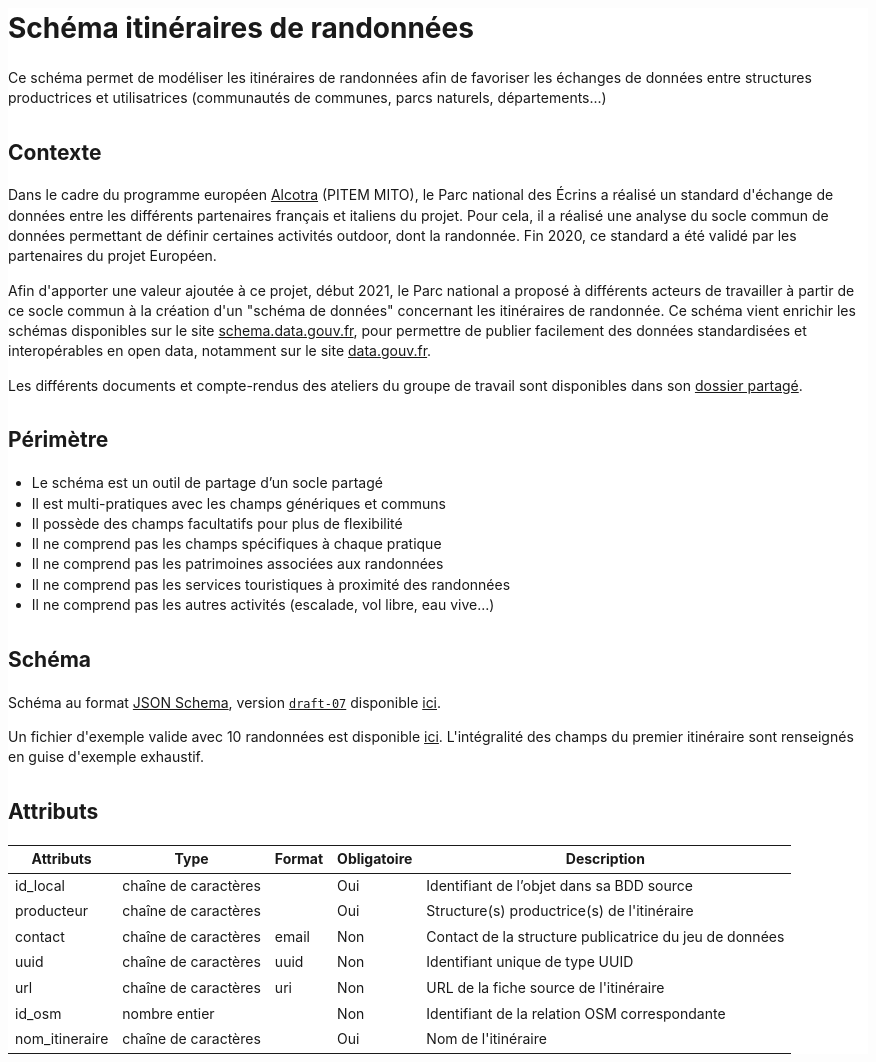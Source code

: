 <MenuSchema />

# Schéma itinéraires de randonnées

Ce schéma permet de modéliser les itinéraires de randonnées afin de favoriser les échanges de données entre structures productrices et utilisatrices (communautés de communes, parcs naturels, départements...)

## Contexte

Dans le cadre du programme européen [Alcotra](https://www.interreg-alcotra.eu/fr/decouvrir-alcotra/les-projets-finances/mito-modeles-integres-pour-le-tourisme-outdoor-dans-lespace) (PITEM MITO), le Parc national des Écrins a réalisé un standard d'échange de données entre les différents partenaires français et italiens du projet. Pour cela, il a réalisé une analyse du socle commun de données permettant de définir certaines activités outdoor, dont la randonnée. Fin 2020, ce standard a été validé par les partenaires du projet Européen.

Afin d'apporter une valeur ajoutée à ce projet, début 2021, le Parc national a proposé à différents acteurs de travailler à partir de ce socle commun à la création d'un "schéma de données" concernant les itinéraires de randonnée. Ce schéma vient enrichir les schémas disponibles sur le site [schema.data.gouv.fr](https://schema.data.gouv.fr), pour permettre de publier facilement des données standardisées et interopérables en open data, notamment sur le site [data.gouv.fr](https://data.gouv.fr).

Les différents documents et compte-rendus des ateliers du groupe de travail sont disponibles dans son [dossier partagé](https://geotrek.ecrins-parcnational.fr/ressources/gt/10-schema-donnees-randonnees/).

## Périmètre

* Le schéma est un outil de partage d’un socle partagé
* Il est multi-pratiques avec les champs génériques et communs
* Il possède des champs facultatifs pour plus de flexibilité
* Il ne comprend pas les champs spécifiques à chaque pratique
* Il ne comprend pas les patrimoines associées aux randonnées
* Il ne comprend pas les services touristiques à proximité des randonnées
* Il ne comprend pas les autres activités (escalade, vol libre, eau vive...)

## Schéma

Schéma au format [JSON Schema](https://json-schema.org/), version [`draft-07`](https://json-schema.org/specification-links.html#draft-7) disponible [ici](https://github.com/PnX-SI/schema_randonnee/raw/master/schema.json).

Un fichier d'exemple valide avec 10 randonnées est disponible [ici](https://github.com/PnX-SI/schema_randonnee/raw/v1.0.2/exemple-valide.json). L'intégralité des champs du premier itinéraire sont renseignés en guise d'exemple exhaustif.

## Attributs

| Attributs              	| Type                 	| Format 	| Obligatoire 	| Description                                                                                                   	|
|------------------------	|----------------------	|--------	|-------------	|---------------------------------------------------------------------------------------------------------------	|
| id_local               	| chaîne de caractères 	|        	| Oui         	| Identifiant de l’objet dans sa BDD source                                                                     	|
| producteur             	| chaîne de caractères 	|        	| Oui         	| Structure(s) productrice(s) de l'itinéraire                                                                   	|
| contact                	| chaîne de caractères 	| email  	| Non         	| Contact de la structure publicatrice du jeu de données                                                        	|
| uuid                   	| chaîne de caractères 	| uuid   	| Non         	| Identifiant unique de type UUID                                                                               	|
| url                    	| chaîne de caractères 	| uri    	| Non         	| URL de la fiche source de l'itinéraire                                                                        	|
| id_osm                 	| nombre entier        	|        	| Non         	| Identifiant de la relation OSM correspondante                                                                 	|
| nom_itineraire         	| chaîne de caractères 	|        	| Oui         	| Nom de l'itinéraire                                                                                           	|